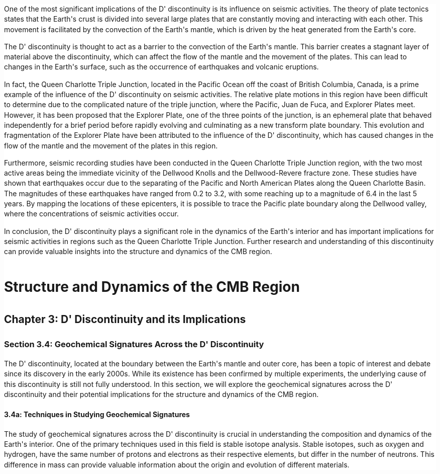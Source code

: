 One of the most significant implications of the D' discontinuity is its influence on seismic activities. The theory of plate tectonics states that the Earth's crust is divided into several large plates that are constantly moving and interacting with each other. This movement is facilitated by the convection of the Earth's mantle, which is driven by the heat generated from the Earth's core.

The D' discontinuity is thought to act as a barrier to the convection of the Earth's mantle. This barrier creates a stagnant layer of material above the discontinuity, which can affect the flow of the mantle and the movement of the plates. This can lead to changes in the Earth's surface, such as the occurrence of earthquakes and volcanic eruptions.

In fact, the Queen Charlotte Triple Junction, located in the Pacific Ocean off the coast of British Columbia, Canada, is a prime example of the influence of the D' discontinuity on seismic activities. The relative plate motions in this region have been difficult to determine due to the complicated nature of the triple junction, where the Pacific, Juan de Fuca, and Explorer Plates meet. However, it has been proposed that the Explorer Plate, one of the three points of the junction, is an ephemeral plate that behaved independently for a brief period before rapidly evolving and culminating as a new transform plate boundary. This evolution and fragmentation of the Explorer Plate have been attributed to the influence of the D' discontinuity, which has caused changes in the flow of the mantle and the movement of the plates in this region.

Furthermore, seismic recording studies have been conducted in the Queen Charlotte Triple Junction region, with the two most active areas being the immediate vicinity of the Dellwood Knolls and the Dellwood-Revere fracture zone. These studies have shown that earthquakes occur due to the separating of the Pacific and North American Plates along the Queen Charlotte Basin. The magnitudes of these earthquakes have ranged from 0.2 to 3.2, with some reaching up to a magnitude of 6.4 in the last 5 years. By mapping the locations of these epicenters, it is possible to trace the Pacific plate boundary along the Dellwood valley, where the concentrations of seismic activities occur.

In conclusion, the D' discontinuity plays a significant role in the dynamics of the Earth's interior and has important implications for seismic activities in regions such as the Queen Charlotte Triple Junction. Further research and understanding of this discontinuity can provide valuable insights into the structure and dynamics of the CMB region.


# Structure and Dynamics of the CMB Region

## Chapter 3: D' Discontinuity and its Implications

### Section 3.4: Geochemical Signatures Across the D' Discontinuity

The D' discontinuity, located at the boundary between the Earth's mantle and outer core, has been a topic of interest and debate since its discovery in the early 2000s. While its existence has been confirmed by multiple experiments, the underlying cause of this discontinuity is still not fully understood. In this section, we will explore the geochemical signatures across the D' discontinuity and their potential implications for the structure and dynamics of the CMB region.

#### 3.4a: Techniques in Studying Geochemical Signatures

The study of geochemical signatures across the D' discontinuity is crucial in understanding the composition and dynamics of the Earth's interior. One of the primary techniques used in this field is stable isotope analysis. Stable isotopes, such as oxygen and hydrogen, have the same number of protons and electrons as their respective elements, but differ in the number of neutrons. This difference in mass can provide valuable information about the origin and evolution of different materials.
